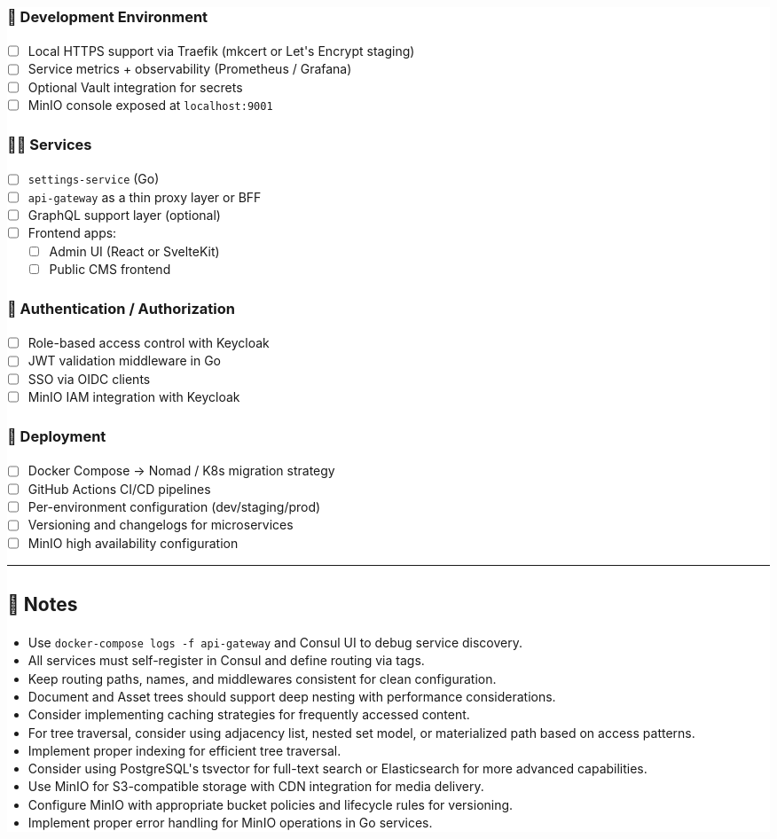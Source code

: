 ### 🧪 Development Environment

- [ ] Local HTTPS support via Traefik (mkcert or Let's Encrypt staging)
- [ ] Service metrics + observability (Prometheus / Grafana)
- [ ] Optional Vault integration for secrets
- [ ] MinIO console exposed at `localhost:9001`

### 🧑‍💻 Services

- [ ] `settings-service` (Go)
- [ ] `api-gateway` as a thin proxy layer or BFF
- [ ] GraphQL support layer (optional)
- [ ] Frontend apps:
  - [ ] Admin UI (React or SvelteKit)
  - [ ] Public CMS frontend

### 🔐 Authentication / Authorization

- [ ] Role-based access control with Keycloak
- [ ] JWT validation middleware in Go
- [ ] SSO via OIDC clients
- [ ] MinIO IAM integration with Keycloak

### 🔁 Deployment

- [ ] Docker Compose → Nomad / K8s migration strategy
- [ ] GitHub Actions CI/CD pipelines
- [ ] Per-environment configuration (dev/staging/prod)
- [ ] Versioning and changelogs for microservices
- [ ] MinIO high availability configuration

---

## 📎 Notes

- Use `docker-compose logs -f api-gateway` and Consul UI to debug service discovery.
- All services must self-register in Consul and define routing via tags.
- Keep routing paths, names, and middlewares consistent for clean configuration.
- Document and Asset trees should support deep nesting with performance considerations.
- Consider implementing caching strategies for frequently accessed content.
- For tree traversal, consider using adjacency list, nested set model, or materialized path based on access patterns.
- Implement proper indexing for efficient tree traversal.
- Consider using PostgreSQL's tsvector for full-text search or Elasticsearch for more advanced capabilities.
- Use MinIO for S3-compatible storage with CDN integration for media delivery.
- Configure MinIO with appropriate bucket policies and lifecycle rules for versioning.
- Implement proper error handling for MinIO operations in Go services.

